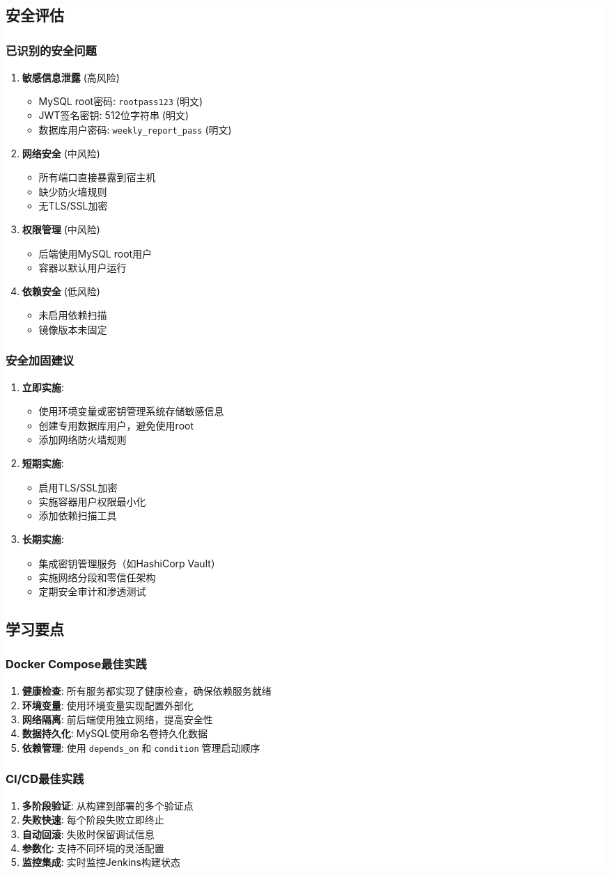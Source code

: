 ## 安全评估

### 已识别的安全问题

1. **敏感信息泄露** (高风险)
   - MySQL root密码: `rootpass123` (明文)
   - JWT签名密钥: 512位字符串 (明文)
   - 数据库用户密码: `weekly_report_pass` (明文)

2. **网络安全** (中风险)
   - 所有端口直接暴露到宿主机
   - 缺少防火墙规则
   - 无TLS/SSL加密

3. **权限管理** (中风险)
   - 后端使用MySQL root用户
   - 容器以默认用户运行

4. **依赖安全** (低风险)
   - 未启用依赖扫描
   - 镜像版本未固定

### 安全加固建议

1. **立即实施**:
   - 使用环境变量或密钥管理系统存储敏感信息
   - 创建专用数据库用户，避免使用root
   - 添加网络防火墙规则

2. **短期实施**:
   - 启用TLS/SSL加密
   - 实施容器用户权限最小化
   - 添加依赖扫描工具

3. **长期实施**:
   - 集成密钥管理服务（如HashiCorp Vault）
   - 实施网络分段和零信任架构
   - 定期安全审计和渗透测试

## 学习要点

### Docker Compose最佳实践

1. **健康检查**: 所有服务都实现了健康检查，确保依赖服务就绪
2. **环境变量**: 使用环境变量实现配置外部化
3. **网络隔离**: 前后端使用独立网络，提高安全性
4. **数据持久化**: MySQL使用命名卷持久化数据
5. **依赖管理**: 使用 `depends_on` 和 `condition` 管理启动顺序

### CI/CD最佳实践

1. **多阶段验证**: 从构建到部署的多个验证点
2. **失败快速**: 每个阶段失败立即终止
3. **自动回滚**: 失败时保留调试信息
4. **参数化**: 支持不同环境的灵活配置
5. **监控集成**: 实时监控Jenkins构建状态
